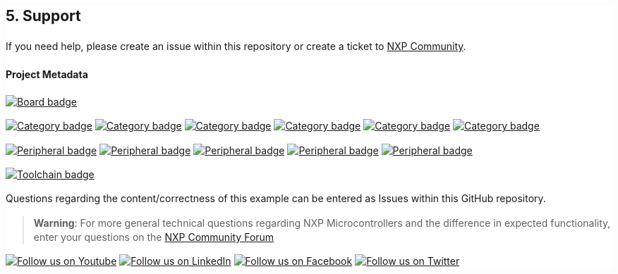 
## 5. Support<a name="step5"></a>
If you need help, please create an issue within this repository or create a ticket to [NXP Community](https://community.nxp.com/).

#### Project Metadata


[![Board badge](https://img.shields.io/badge/Board-FRDM&ndash;MCXN947-blue)]()


[![Category badge](https://img.shields.io/badge/Category-HMI-yellowgreen)](https://github.com/search?q=org%3Anxp-appcodehub+hmi+in%3Areadme&type=Repositories)
[![Category badge](https://img.shields.io/badge/Category-AI/ML-yellowgreen)](https://github.com/search?q=org%3Anxp-appcodehub+aiml+in%3Areadme&type=Repositories)
[![Category badge](https://img.shields.io/badge/Category-MOTOR%20CONTROL-yellowgreen)](https://github.com/search?q=org%3Anxp-appcodehub+motor_control+in%3Areadme&type=Repositories)
[![Category badge](https://img.shields.io/badge/Category-ANOMALY%20DETECTION-yellowgreen)](https://github.com/search?q=org%3Anxp-appcodehub+anomaly_detection+in%3Areadme&type=Repositories)
[![Category badge](https://img.shields.io/badge/Category-GRAPHICS-yellowgreen)](https://github.com/search?q=org%3Anxp-appcodehub+graphics+in%3Areadme&type=Repositories)
[![Category badge](https://img.shields.io/badge/Category-USER%20INTERFACE-yellowgreen)](https://github.com/search?q=org%3Anxp-appcodehub+ui+in%3Areadme&type=Repositories)


[![Peripheral badge](https://img.shields.io/badge/Peripheral-DISPLAY-yellow)](https://github.com/search?q=org%3Anxp-appcodehub+display+in%3Areadme&type=Repositories)
[![Peripheral badge](https://img.shields.io/badge/Peripheral-DMA-yellow)](https://github.com/search?q=org%3Anxp-appcodehub+dma+in%3Areadme&type=Repositories)
[![Peripheral badge](https://img.shields.io/badge/Peripheral-PWM-yellow)](https://github.com/search?q=org%3Anxp-appcodehub+pwm+in%3Areadme&type=Repositories)
[![Peripheral badge](https://img.shields.io/badge/Peripheral-TIMER-yellow)](https://github.com/search?q=org%3Anxp-appcodehub+timer+in%3Areadme&type=Repositories)
[![Peripheral badge](https://img.shields.io/badge/Peripheral-UART-yellow)](https://github.com/search?q=org%3Anxp-appcodehub+uart+in%3Areadme&type=Repositories)


[![Toolchain badge](https://img.shields.io/badge/Toolchain-MCUXPRESSO%20IDE-orange)](https://github.com/search?q=org%3Anxp-appcodehub+mcux+in%3Areadme&type=Repositories)

Questions regarding the content/correctness of this example can be entered as Issues within this GitHub repository.

>**Warning**: For more general technical questions regarding NXP Microcontrollers and the difference in expected functionality, enter your questions on the [NXP Community Forum](https://community.nxp.com/)

[![Follow us on Youtube](https://img.shields.io/badge/Youtube-Follow%20us%20on%20Youtube-red.svg)](https://www.youtube.com/NXP_Semiconductors)
[![Follow us on LinkedIn](https://img.shields.io/badge/LinkedIn-Follow%20us%20on%20LinkedIn-blue.svg)](https://www.linkedin.com/company/nxp-semiconductors)
[![Follow us on Facebook](https://img.shields.io/badge/Facebook-Follow%20us%20on%20Facebook-blue.svg)](https://www.facebook.com/nxpsemi/)
[![Follow us on Twitter](https://img.shields.io/badge/X-Follow%20us%20on%20X-black.svg)](https://x.com/NXP)
